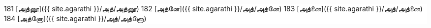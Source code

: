 181 [அத்னூ]({{ site.agarathi }}/அத்/அத்னூ) 
182 [அத்னே]({{ site.agarathi }}/அத்/அத்னே) 
183 [அத்னை]({{ site.agarathi }}/அத்/அத்னை) 
184 [அத்னோ]({{ site.agarathi }}/அத்/அத்னோ) 

    
